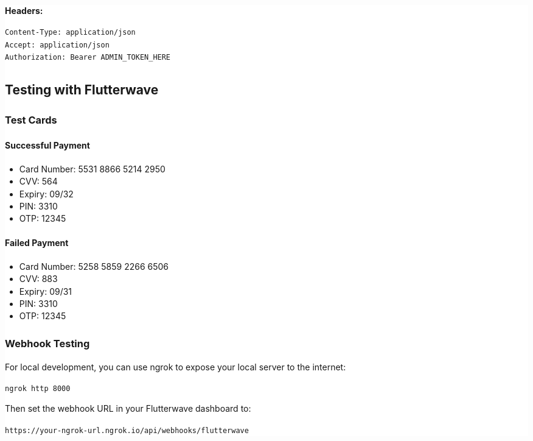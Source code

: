 **Headers:**
```
Content-Type: application/json
Accept: application/json
Authorization: Bearer ADMIN_TOKEN_HERE
```

## Testing with Flutterwave

### Test Cards

#### Successful Payment
- Card Number: 5531 8866 5214 2950
- CVV: 564
- Expiry: 09/32
- PIN: 3310
- OTP: 12345

#### Failed Payment
- Card Number: 5258 5859 2266 6506
- CVV: 883
- Expiry: 09/31
- PIN: 3310
- OTP: 12345

### Webhook Testing
For local development, you can use ngrok to expose your local server to the internet:
```
ngrok http 8000
```

Then set the webhook URL in your Flutterwave dashboard to:
```
https://your-ngrok-url.ngrok.io/api/webhooks/flutterwave
